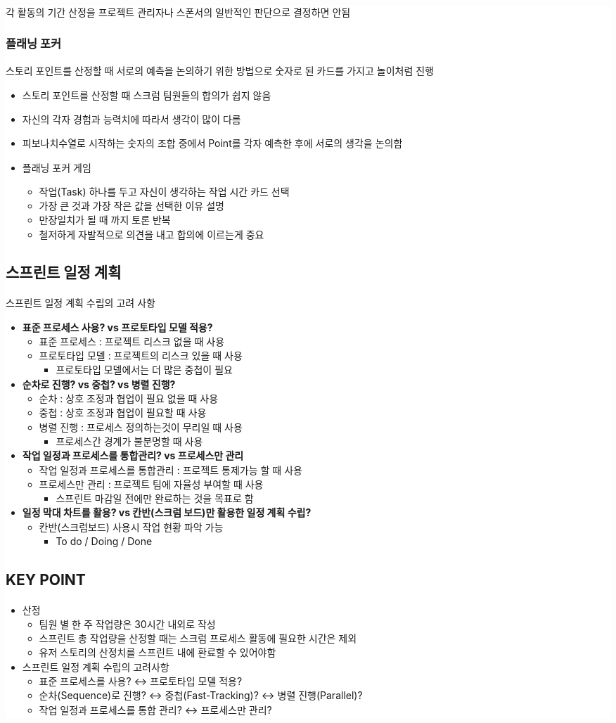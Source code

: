 각 활동의 기간 산정을 프로젝트 관리자나 스폰서의 일반적인 판단으로 결정하면 안됨

  

### 플래닝 포커

스토리 포인트를 산정할 때 서로의 예측을 논의하기 위한 방법으로 숫자로 된 카드를 가지고 놀이처럼 진행

- 스토리 포인트를 산정할 때 스크럼 팀원들의 합의가 쉽지 않음

- 자신의 각자 경험과 능력치에 따라서 생각이 많이 다름

- 피보나치수열로 시작하는 숫자의 조합 중에서 Point를 각자 예측한 후에 서로의 생각을 논의함

- 플래닝 포커 게임
  - 작업(Task) 하나를 두고 자신이 생각하는 작업 시간 카드 선택
  - 가장 큰 것과 가장 작은 값을 선택한 이유 설명
  - 만장일치가 될 때 까지 토론 반복
  - 철저하게 자발적으로 의견을 내고 합의에 이르는게 중요



## 스프린트 일정 계획

스프린트 일정 계획 수립의 고려 사항

- **표준 프로세스 사용? vs 프로토타입 모델 적용?**
  - 표준 프로세스 : 프로젝트 리스크 없을 때 사용
  - 프로토타입 모델 : 프로젝트의 리스크 있을 때 사용
    - 프로토타입 모델에서는 더 많은 중첩이 필요
- **순차로 진행? vs 중첩? vs 병렬 진행?**
  - 순차 : 상호 조정과 협업이 필요 없을 때 사용
  - 중첩 : 상호 조정과 협업이 필요할 때 사용
  - 병렬 진행 : 프로세스 정의하는것이 무리일 때 사용
    - 프로세스간 경계가 불분명할 때 사용
- **작업 일정과 프로세스를 통합관리? vs 프로세스만 관리**
  - 작업 일정과 프로세스를 통합관리 : 프로젝트 통제가능 할 때 사용
  - 프로세스만 관리 : 프로젝트 팀에 자율성 부여할 때 사용
    - 스프린트 마감일 전에만 완료하는 것을 목표로 함
- **일정 막대 차트를 활용? vs 칸반(스크럼 보드)만 활용한 일정 계획 수립?**
  - 칸반(스크럼보드) 사용시 작업 현황 파악 가능
    - To do / Doing / Done



## KEY POINT

- 산정
  - 팀원 별 한 주 작업량은 30시간 내외로 작성
  - 스프린트 총 작업량을 산정할 때는 스크럼 프로세스 활동에 필요한 시간은 제외
  - 유저 스토리의 산정치를 스프린트 내에 환료할 수 있어야함
- 스프린트 일정 계획 수립의 고려사항
  - 표준 프로세스를 사용? ↔ 프로토타입 모델 적용?
  - 순차(Sequence)로 진행? ↔ 중첩(Fast-Tracking)? ↔ 병렬 진행(Parallel)?
  - 작업 일정과 프로세스를 통합 관리? ↔ 프로세스만 관리?
